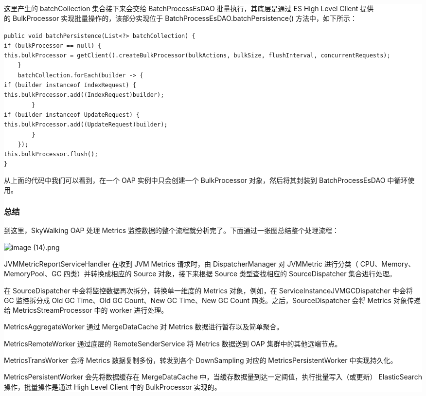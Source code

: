 这里产生的 batchCollection 集合接下来会交给 BatchProcessEsDAO 批量执行，其底层是通过 ES High Level Client 提供的 BulkProcessor 实现批量操作的，该部分实现位于 BatchProcessEsDAO.batchPersistence() 方法中，如下所示：

```
public void batchPersistence(List<?> batchCollection) {
if (bulkProcessor == null) { 
this.bulkProcessor = getClient().createBulkProcessor(bulkActions, bulkSize, flushInterval, concurrentRequests);
    }
    batchCollection.forEach(builder -> { 
if (builder instanceof IndexRequest) {
this.bulkProcessor.add((IndexRequest)builder);
        }
if (builder instanceof UpdateRequest) {
this.bulkProcessor.add((UpdateRequest)builder);
        }
    });
this.bulkProcessor.flush(); 
}
```

从上面的代码中我们可以看到，在一个 OAP 实例中只会创建一个 BulkProcessor 对象，然后将其封装到 BatchProcessEsDAO 中循环使用。

### 总结

到这里，SkyWalking OAP 处理 Metrics 监控数据的整个流程就分析完了。下面通过一张图总结整个处理流程：

![image (14).png](https://s0.lgstatic.com/i/image/M00/18/7B/Ciqc1F7Yt2OAJnGpAABb_jqSXp0511.png)

JVMMetricReportServiceHandler 在收到 JVM Metrics 请求时，由 DispatcherManager 对 JVMMetric 进行分类（ CPU、Memory、MemoryPool、GC 四类）并转换成相应的 Source 对象，接下来根据 Source 类型查找相应的 SourceDispatcher 集合进行处理。

在 SourceDispatcher 中会将监控数据再次拆分，转换单一维度的 Metrics 对象，例如，在 ServiceInstanceJVMGCDispatcher 中会将 GC 监控拆分成 Old GC Time、Old GC Count、New GC Time、New GC Count 四类。之后，SourceDispatcher 会将 Metrics 对象传递给 MetricsStreamProcessor 中的 worker 进行处理。

MetricsAggregateWorker 通过 MergeDataCache 对 Metrics 数据进行暂存以及简单聚合。

MetricsRemoteWorker 通过底层的 RemoteSenderService 将 Metrics 数据送到 OAP 集群中的其他远端节点。

MetricsTransWorker 会将 Metrics 数据复制多份，转发到各个 DownSampling 对应的 MetricsPersistentWorker 中实现持久化。

MetricsPersistentWorker 会先将数据缓存在 MergeDataCache 中，当缓存数据量到达一定阈值，执行批量写入（或更新） ElasticSearch 操作，批量操作是通过 High Level Client 中的 BulkProcessor 实现的。
